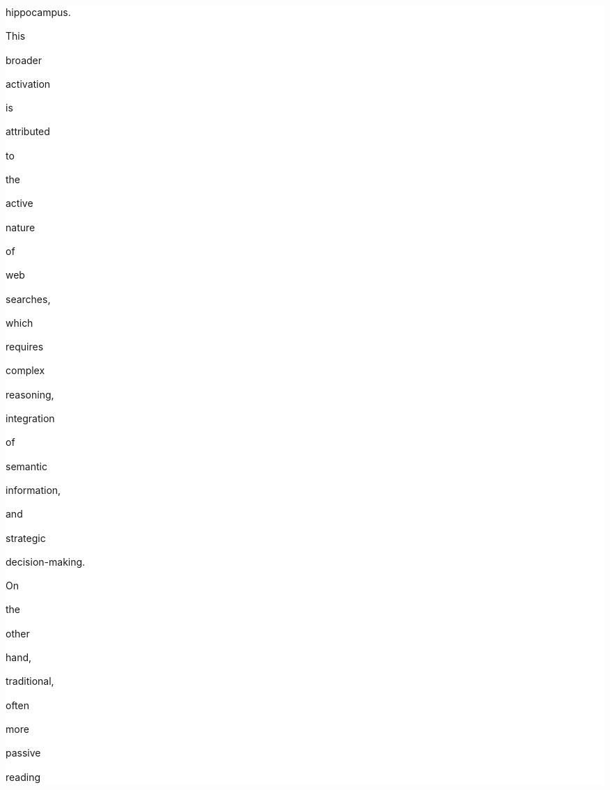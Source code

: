 hippocampus.

This

broader

activation

is

attributed

to

the

active

nature

of

web

searches,

which

requires

complex

reasoning,

integration

of

semantic

information,

and

strategic

decision-making.

On

the

other

hand,

traditional,

often

more

passive

reading
